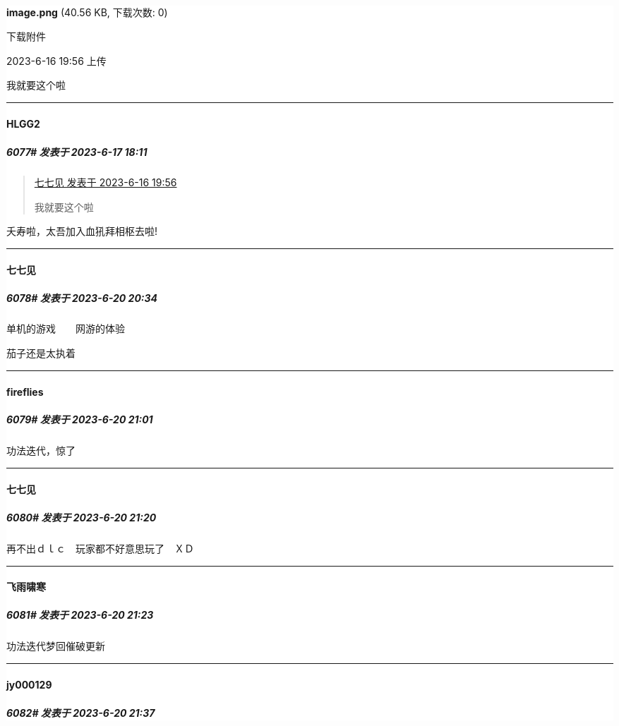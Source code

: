 <strong>image.png</strong> (40.56 KB, 下载次数: 0)

下载附件

2023-6-16 19:56 上传

我就要这个啦


*****

####  HLGG2  
##### 6077#       发表于 2023-6-17 18:11

<blockquote><a href="httphttps://bbs.saraba1st.com/2b/forum.php?mod=redirect&amp;goto=findpost&amp;pid=61313567&amp;ptid=2092193" target="_blank">七七见 发表于 2023-6-16 19:56</a>

我就要这个啦</blockquote>
夭寿啦，太吾加入血犼拜相枢去啦!

*****

####  七七见  
##### 6078#       发表于 2023-6-20 20:34

单机的游戏　　网游的体验

茄子还是太执着


*****

####  fireflies  
##### 6079#       发表于 2023-6-20 21:01

功法迭代，惊了


*****

####  七七见  
##### 6080#       发表于 2023-6-20 21:20

再不出ｄｌｃ　玩家都不好意思玩了　ＸＤ


*****

####  飞雨啸寒  
##### 6081#       发表于 2023-6-20 21:23

功法迭代梦回催破更新


*****

####  jy000129  
##### 6082#       发表于 2023-6-20 21:37
